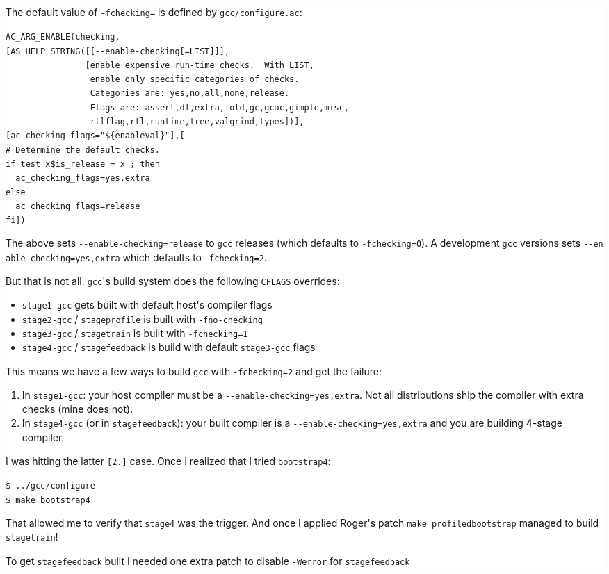 The default value of `-fchecking=` is defined by `gcc/configure.ac`:

```
AC_ARG_ENABLE(checking,
[AS_HELP_STRING([[--enable-checking[=LIST]]],
                [enable expensive run-time checks.  With LIST,
                 enable only specific categories of checks.
                 Categories are: yes,no,all,none,release.
                 Flags are: assert,df,extra,fold,gc,gcac,gimple,misc,
                 rtlflag,rtl,runtime,tree,valgrind,types])],
[ac_checking_flags="${enableval}"],[
# Determine the default checks.
if test x$is_release = x ; then
  ac_checking_flags=yes,extra
else
  ac_checking_flags=release
fi])
```

The above sets `--enable-checking=release` to `gcc` releases (which
defaults to `-fchecking=0`). A development `gcc` versions sets
`--enable-checking=yes,extra` which defaults to `-fchecking=2`.

But that is not all. `gcc`'s build system does the following `CFLAGS`
overrides:

- `stage1-gcc` gets built with default host's compiler flags
- `stage2-gcc` / `stageprofile` is built with `-fno-checking`
- `stage3-gcc` / `stagetrain` is built with `-fchecking=1`
- `stage4-gcc` / `stagefeedback` is build with default `stage3-gcc` flags

This means we have a few ways to build `gcc` with `-fchecking=2` and
get the failure:

1. In `stage1-gcc`: your host compiler must be a
   `--enable-checking=yes,extra`. Not all distributions ship the
   compiler with extra checks (mine does not).
2. In `stage4-gcc` (or in `stagefeedback`): your built compiler is a
   `--enable-checking=yes,extra` and you are building 4-stage compiler.

I was hitting the latter `[2.]` case. Once I realized that I tried
`bootstrap4`:

```
$ ../gcc/configure
$ make bootstrap4
```

That allowed me to verify that `stage4` was the trigger. And once I
applied Roger's patch `make profiledbootstrap` managed to build
`stagetrain`!

To get `stagefeedback` built I needed one
[extra patch](https://gcc.gnu.org/git/?p=gcc.git;a=commitdiff;h=2551e10038a70901f30b2168e6e3af4536748f3c)
to disable `-Werror` for `stagefeedback`
